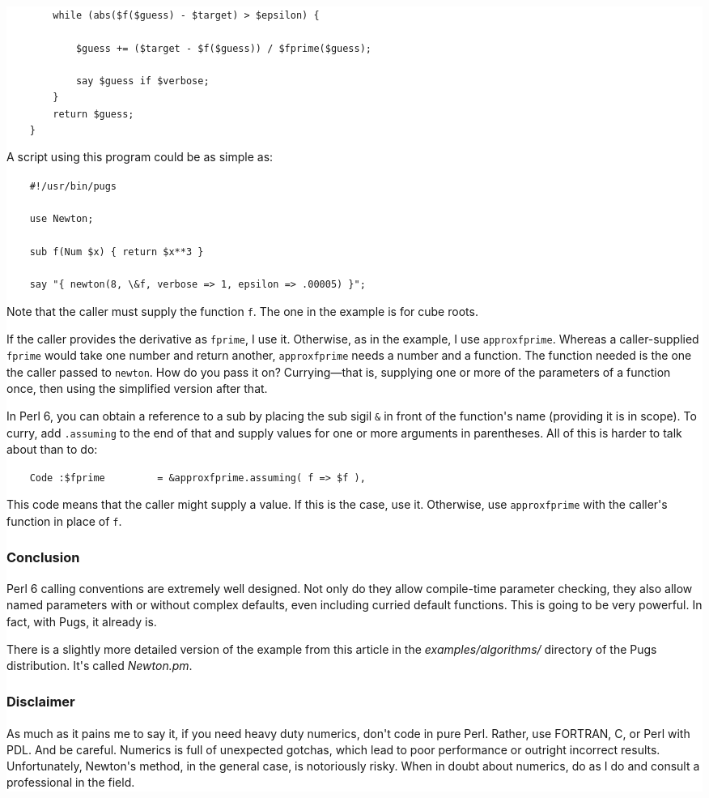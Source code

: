             while (abs($f($guess) - $target) > $epsilon) {

                $guess += ($target - $f($guess)) / $fprime($guess);

                say $guess if $verbose;
            }
            return $guess;
        }

A script using this program could be as simple as:

        #!/usr/bin/pugs

        use Newton;

        sub f(Num $x) { return $x**3 }

        say "{ newton(8, \&f, verbose => 1, epsilon => .00005) }";

Note that the caller must supply the function `f`. The one in the
example is for cube roots.

If the caller provides the derivative as `fprime`, I use it. Otherwise,
as in the example, I use `approxfprime`. Whereas a caller-supplied
`fprime` would take one number and return another, `approxfprime` needs
a number and a function. The function needed is the one the caller
passed to `newton`. How do you pass it on? Currying—that is, supplying
one or more of the parameters of a function once, then using the
simplified version after that.

In Perl 6, you can obtain a reference to a sub by placing the sub sigil
`&` in front of the function's name (providing it is in scope). To
curry, add `.assuming` to the end of that and supply values for one or
more arguments in parentheses. All of this is harder to talk about than
to do:

        Code :$fprime         = &approxfprime.assuming( f => $f ),

This code means that the caller might supply a value. If this is the
case, use it. Otherwise, use `approxfprime` with the caller's function
in place of `f`.

### Conclusion

Perl 6 calling conventions are extremely well designed. Not only do they
allow compile-time parameter checking, they also allow named parameters
with or without complex defaults, even including curried default
functions. This is going to be very powerful. In fact, with Pugs, it
already is.

There is a slightly more detailed version of the example from this
article in the *examples/algorithms/* directory of the Pugs
distribution. It's called *Newton.pm*.

### Disclaimer

As much as it pains me to say it, if you need heavy duty numerics, don't
code in pure Perl. Rather, use FORTRAN, C, or Perl with PDL. And be
careful. Numerics is full of unexpected gotchas, which lead to poor
performance or outright incorrect results. Unfortunately, Newton's
method, in the general case, is notoriously risky. When in doubt about
numerics, do as I do and consult a professional in the field.


